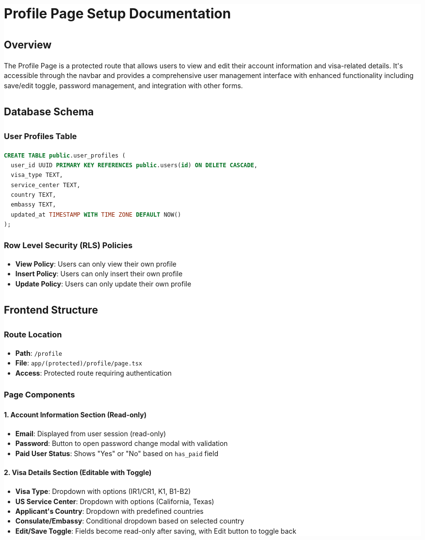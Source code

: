# Profile Page Setup Documentation

## Overview

The Profile Page is a protected route that allows users to view and edit their account information and visa-related details. It's accessible through the navbar and provides a comprehensive user management interface with enhanced functionality including save/edit toggle, password management, and integration with other forms.

## Database Schema

### User Profiles Table

```sql
CREATE TABLE public.user_profiles (
  user_id UUID PRIMARY KEY REFERENCES public.users(id) ON DELETE CASCADE,
  visa_type TEXT,
  service_center TEXT,
  country TEXT,
  embassy TEXT,
  updated_at TIMESTAMP WITH TIME ZONE DEFAULT NOW()
);
```

### Row Level Security (RLS) Policies

- **View Policy**: Users can only view their own profile
- **Insert Policy**: Users can only insert their own profile
- **Update Policy**: Users can only update their own profile

## Frontend Structure

### Route Location
- **Path**: `/profile`
- **File**: `app/(protected)/profile/page.tsx`
- **Access**: Protected route requiring authentication

### Page Components

#### 1. Account Information Section (Read-only)
- **Email**: Displayed from user session (read-only)
- **Password**: Button to open password change modal with validation
- **Paid User Status**: Shows "Yes" or "No" based on `has_paid` field

#### 2. Visa Details Section (Editable with Toggle)
- **Visa Type**: Dropdown with options (IR1/CR1, K1, B1-B2)
- **US Service Center**: Dropdown with options (California, Texas)
- **Applicant's Country**: Dropdown with predefined countries
- **Consulate/Embassy**: Conditional dropdown based on selected country
- **Edit/Save Toggle**: Fields become read-only after saving, with Edit button to toggle back
